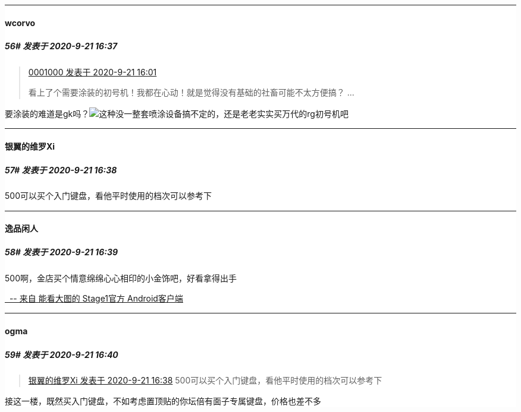 





-----

####  wcorvo  
##### 56#       发表于 2020-9-21 16:37



<blockquote><a href="httphttps://bbs.saraba1st.com/2b/forum.php?mod=redirect&amp;goto=findpost&amp;pid=48805174&amp;ptid=1961036" target="_blank">0001000 发表于 2020-9-21 16:01</a>

看上了个需要涂装的初号机！我都在心动！就是觉得没有基础的社畜可能不太方便搞？ ...</blockquote>
要涂装的难道是gk吗？<img src="https://static.saraba1st.com/image/smiley/face2017/125.png" referrerpolicy="no-referrer">这种没一整套喷涂设备搞不定的，还是老老实实买万代的rg初号机吧







-----

####  银翼的维罗Xi  
##### 57#       发表于 2020-9-21 16:38




500可以买个入门键盘，看他平时使用的档次可以参考下







-----

####  逸品闲人  
##### 58#       发表于 2020-9-21 16:39




500啊，金店买个情意绵绵心心相印的小金饰吧，好看拿得出手

[  -- 来自 能看大图的 Stage1官方 Android客户端](https://www.coolapk.com/apk/140634)







-----

####  ogma  
##### 59#       发表于 2020-9-21 16:40



<blockquote><a href="httphttps://bbs.saraba1st.com/2b/forum.php?mod=redirect&amp;goto=findpost&amp;pid=48805547&amp;ptid=1961036" target="_blank">银翼的维罗Xi 发表于 2020-9-21 16:38</a>
500可以买个入门键盘，看他平时使用的档次可以参考下</blockquote>
接这一楼，既然买入门键盘，不如考虑置顶贴的你坛倍有面子专属键盘，价格也差不多
